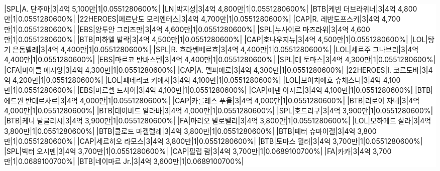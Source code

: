 |SPL|A. 단주마|3|4억 5,100만|1|0.0551280600%|
|LN|박지성|3|4억 4,800만|1|0.0551280600%|
|BTB|케빈 더브라위너|3|4억 4,800만|1|0.0551280600%|
|22HEROES|페르난도 모리엔테스|3|4억 4,700만|1|0.0551280600%|
|CAP|R. 레반도프스키|3|4억 4,700만|1|0.0551280600%|
|EBS|앙투안 그리즈만|3|4억 4,600만|1|0.0551280600%|
|SPL|누사이르 마즈라위|3|4억 4,600만|1|0.0551280600%|
|BTB|미하엘 발락|3|4억 4,500만|1|0.0551280600%|
|CAP|호나우지뉴|3|4억 4,500만|1|0.0551280600%|
|LOL|탕기 은돔벨레|3|4억 4,400만|1|0.0551280600%|
|SPL|R. 흐라벤베르흐|3|4억 4,400만|1|0.0551280600%|
|LOL|세르주 그나브리|3|4억 4,400만|1|0.0551280600%|
|EBS|마르코 반바스텐|3|4억 4,400만|1|0.0551280600%|
|SPL|데 토마스|3|4억 4,300만|1|0.0551280600%|
|CFA|마이클 에시앙|3|4억 4,300만|1|0.0551280600%|
|CAP|A. 델피에로|3|4억 4,300만|1|0.0551280600%|
|22HEROES|I. 코르도바|3|4억 4,200만|1|0.0551280600%|
|LOL|페데리코 키에사|3|4억 4,100만|1|0.0551280600%|
|LOL|보이치에흐 슈체스니|3|4억 4,100만|1|0.0551280600%|
|EBS|마르셀 드사이|3|4억 4,100만|1|0.0551280600%|
|CAP|에덴 아자르|3|4억 4,100만|1|0.0551280600%|
|BTB|에드윈 반데르사르|3|4억 4,000만|1|0.0551280600%|
|CAP|카를레스 푸욜|3|4억 4,000만|1|0.0551280600%|
|BTB|리로이 자네|3|4억 4,000만|1|0.0551280600%|
|BTB|데이비드 알라바|3|4억 4,000만|1|0.0551280600%|
|SPL|호드리구|3|4억 3,900만|1|0.0551280600%|
|BTB|케니 달글리시|3|4억 3,900만|1|0.0551280600%|
|FA|마리오 발로텔리|3|4억 3,800만|1|0.0551280600%|
|LOL|모하메드 살라|3|4억 3,800만|1|0.0551280600%|
|BTB|클로드 마켈렐레|3|4억 3,800만|1|0.0551280600%|
|BTB|페터 슈마이켈|3|4억 3,800만|1|0.0551280600%|
|CAP|세르히오 라모스|3|4억 3,800만|1|0.0551280600%|
|BTB|토마스 뮐러|3|4억 3,700만|1|0.0551280600%|
|SPL|빅터 오시멘|3|4억 3,700만|1|0.0551280600%|
|CAP|필립 람|3|4억 3,700만|1|0.0689100700%|
|FA|카카|3|4억 3,700만|1|0.0689100700%|
|BTB|네이마르 Jr.|3|4억 3,600만|1|0.0689100700%|